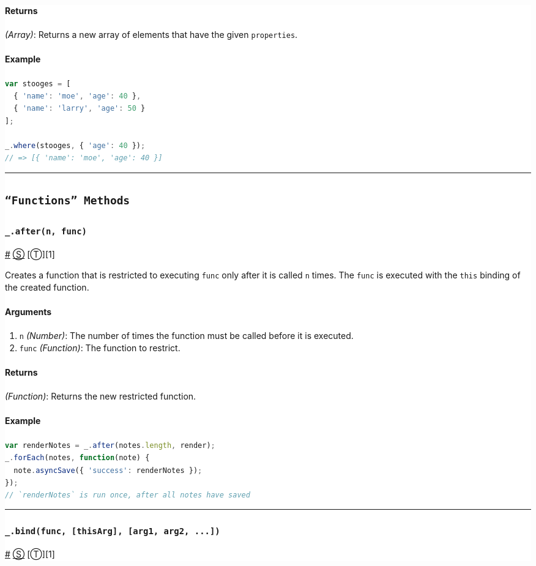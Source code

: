 #### Returns
*(Array)*:  Returns a new array of elements that have the given `properties`.

#### Example
```js
var stooges = [
  { 'name': 'moe', 'age': 40 },
  { 'name': 'larry', 'age': 50 }
];

_.where(stooges, { 'age': 40 });
// => [{ 'name': 'moe', 'age': 40 }]
```
* * *







## `“Functions” Methods`



### <a id="_aftern-func"></a>`_.after(n, func)`
<a href="#_aftern-func">#</a> [&#x24C8;](https://github.com/lodash/lodash/blob/1.0.2/lodash.js#L4007 "View in source") [&#x24C9;][1]

Creates a function that is restricted to executing `func` only after it is
called `n` times. The `func` is executed with the `this` binding of the
created function.

#### Arguments
1. `n` *(Number)*: The number of times the function must be called before it is executed.
2. `func` *(Function)*: The function to restrict.

#### Returns
*(Function)*:  Returns the new restricted function.

#### Example
```js
var renderNotes = _.after(notes.length, render);
_.forEach(notes, function(note) {
  note.asyncSave({ 'success': renderNotes });
});
// `renderNotes` is run once, after all notes have saved
```
* * *





### <a id="_bindfunc-thisarg-arg1-arg2-"></a>`_.bind(func, [thisArg], [arg1, arg2, ...])`
<a href="#_bindfunc-thisarg-arg1-arg2-">#</a> [&#x24C8;](https://github.com/lodash/lodash/blob/1.0.2/lodash.js#L4040 "View in source") [&#x24C9;][1]

